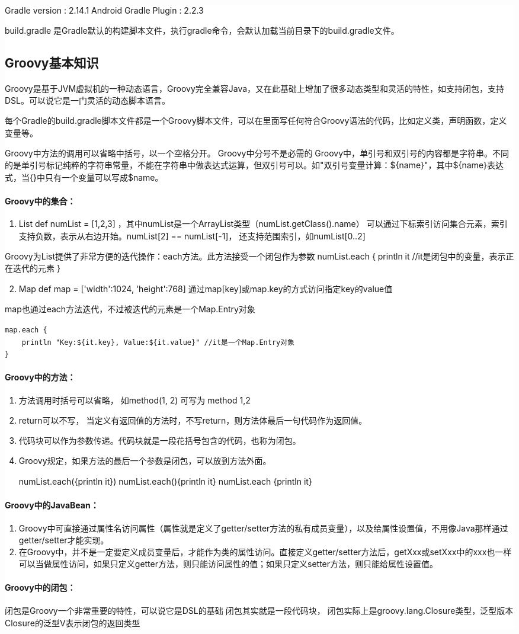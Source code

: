 Gradle version : 2.14.1 
Android Gradle Plugin : 2.2.3

build.gradle 是Gradle默认的构建脚本文件，执行gradle命令，会默认加载当前目录下的build.gradle文件。

## Groovy基本知识 ##
Groovy是基于JVM虚拟机的一种动态语言，Groovy完全兼容Java，又在此基础上增加了很多动态类型和灵活的特性，如支持闭包，支持DSL。可以说它是一门灵活的动态脚本语言。

每个Gradle的build.gradle脚本文件都是一个Groovy脚本文件，可以在里面写任何符合Groovy语法的代码，比如定义类，声明函数，定义变量等。

Groovy中方法的调用可以省略中括号，以一个空格分开。
Groovy中分号不是必需的
Groovy中，单引号和双引号的内容都是字符串。不同的是单引号标记纯粹的字符串常量，不能在字符串中做表达式运算，但双引号可以。如"双引号变量计算：${name}"，其中${name}表达式，当{}中只有一个变量可以写成$name。

#### Groovy中的集合： ####
1. List
def numList = [1,2,3]  ，其中numList是一个ArrayList类型（numList.getClass().name）
可以通过下标索引访问集合元素，索引支持负数，表示从右边开始。numList[2] == numList[-1]，
还支持范围索引，如numList[0..2]

Groovy为List提供了非常方便的迭代操作：each方法。此方法接受一个闭包作为参数
	numList.each {
		println it //it是闭包中的变量，表示正在迭代的元素
	}

2. Map
def map = ['width':1024, 'height':768]
通过map[key]或map.key的方式访问指定key的value值

map也通过each方法迭代，不过被迭代的元素是一个Map.Entry对象

	map.each {
		println "Key:${it.key}, Value:${it.value}" //it是一个Map.Entry对象
	}

#### Groovy中的方法： ####
1. 方法调用时括号可以省略， 如method(1, 2) 可写为 method 1,2
2. return可以不写， 当定义有返回值的方法时，不写return，则方法体最后一句代码作为返回值。
3. 代码块可以作为参数传递。代码块就是一段花括号包含的代码，也称为闭包。
4. Groovy规定，如果方法的最后一个参数是闭包，可以放到方法外面。

	numList.each({println it})
	numList.each(){println it}
	numList.each {println it}

#### Groovy中的JavaBean： ####
1. Groovy中可直接通过属性名访问属性（属性就是定义了getter/setter方法的私有成员变量），以及给属性设置值，不用像Java那样通过getter/setter才能实现。
2. 在Groovy中，并不是一定要定义成员变量后，才能作为类的属性访问。直接定义getter/setter方法后，getXxx或setXxx中的xxx也一样可以当做属性访问，如果只定义getter方法，则只能访问属性的值；如果只定义setter方法，则只能给属性设置值。

#### Groovy中的闭包： ####
闭包是Groovy一个非常重要的特性，可以说它是DSL的基础
闭包其实就是一段代码块，
闭包实际上是groovy.lang.Closure类型，泛型版本Closure<V>的泛型V表示闭包的返回类型
